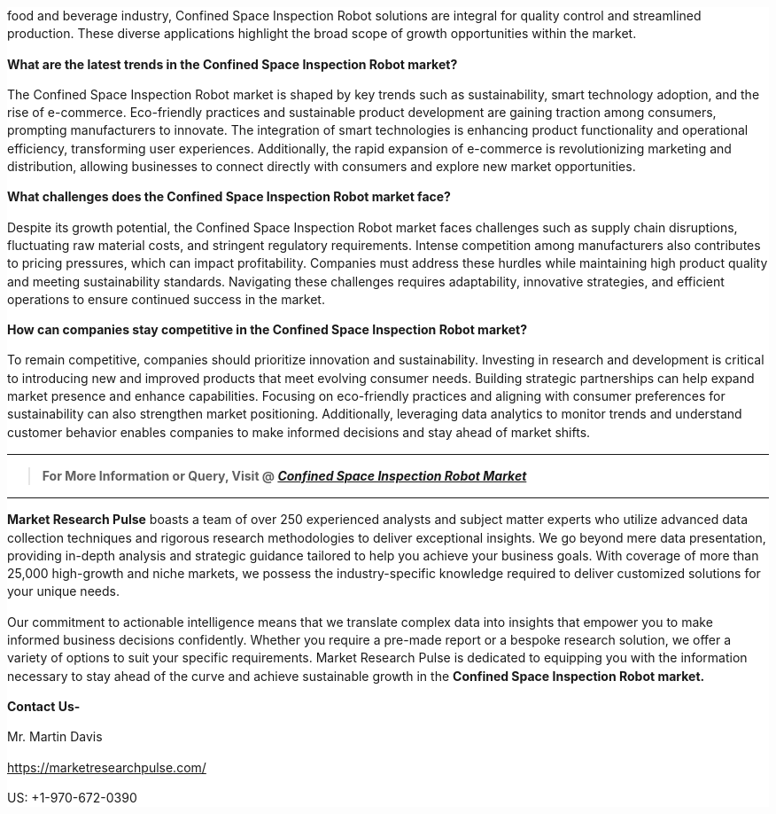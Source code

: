 food and beverage industry, Confined Space Inspection Robot solutions are integral for quality control and streamlined production. These diverse applications highlight the broad scope of growth opportunities within the market.</p><p><strong>What are the latest trends in the Confined Space Inspection Robot market?</strong></p><p>The Confined Space Inspection Robot market is shaped by key trends such as sustainability, smart technology adoption, and the rise of e-commerce. Eco-friendly practices and sustainable product development are gaining traction among consumers, prompting manufacturers to innovate. The integration of smart technologies is enhancing product functionality and operational efficiency, transforming user experiences. Additionally, the rapid expansion of e-commerce is revolutionizing marketing and distribution, allowing businesses to connect directly with consumers and explore new market opportunities.</p><p><strong>What challenges does the Confined Space Inspection Robot market face?</strong></p><p>Despite its growth potential, the Confined Space Inspection Robot market faces challenges such as supply chain disruptions, fluctuating raw material costs, and stringent regulatory requirements. Intense competition among manufacturers also contributes to pricing pressures, which can impact profitability. Companies must address these hurdles while maintaining high product quality and meeting sustainability standards. Navigating these challenges requires adaptability, innovative strategies, and efficient operations to ensure continued success in the market.</p><p><strong>How can companies stay competitive in the Confined Space Inspection Robot market?</strong></p><p>To remain competitive, companies should prioritize innovation and sustainability. Investing in research and development is critical to introducing new and improved products that meet evolving consumer needs. Building strategic partnerships can help expand market presence and enhance capabilities. Focusing on eco-friendly practices and aligning with consumer preferences for sustainability can also strengthen market positioning. Additionally, leveraging data analytics to monitor trends and understand customer behavior enables companies to make informed decisions and stay ahead of market shifts.</p><hr /><blockquote><p><strong>For More Information or Query, Visit @&nbsp;<em><a href="https://marketresearchpulse.com/report/61111/confined-space-inspection-robot-market?utm_source=Linkedin&utm_medium=112">Confined Space Inspection Robot Market</a></em></strong></p></blockquote><hr /><p><strong>Market Research Pulse</strong> boasts a team of over 250 experienced analysts and subject matter experts who utilize advanced data collection techniques and rigorous research methodologies to deliver exceptional insights. We go beyond mere data presentation, providing in-depth analysis and strategic guidance tailored to help you achieve your business goals. With coverage of more than 25,000 high-growth and niche markets, we possess the industry-specific knowledge required to deliver customized solutions for your unique needs.</p><p>Our commitment to actionable intelligence means that we translate complex data into insights that empower you to make informed business decisions confidently. Whether you require a pre-made report or a bespoke research solution, we offer a variety of options to suit your specific requirements. Market Research Pulse is dedicated to equipping you with the information necessary to stay ahead of the curve and achieve sustainable growth in the <strong>Confined Space Inspection Robot market.</strong></p><p><strong>Contact Us-</strong></p><p>Mr. Martin Davis</p><p>https://marketresearchpulse.com/</p><p>US: +1-970-672-0390</p>
